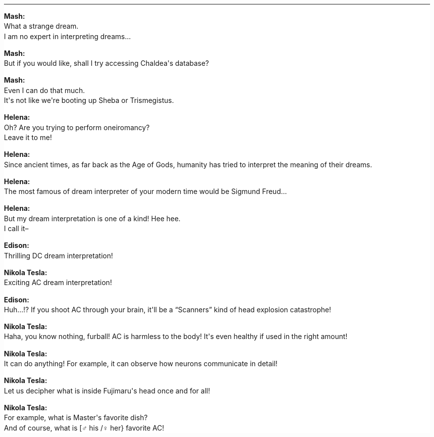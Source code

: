   
  
---  
   
**Mash:**   
What a strange dream.  
I am no expert in interpreting dreams...  
  
   
**Mash:**   
But if you would like, shall I try accessing Chaldea's database?  
  
   
**Mash:**   
Even I can do that much.  
It's not like we're booting up Sheba or Trismegistus.  
  
   
**Helena:**   
Oh? Are you trying to perform oneiromancy?  
Leave it to me!  
  
   
**Helena:**   
Since ancient times, as far back as the Age of Gods, humanity has tried to interpret the meaning of their dreams.  
  
   
**Helena:**   
The most famous of dream interpreter of your modern time would be Sigmund Freud...  
  
   
**Helena:**   
But my dream interpretation is one of a kind! Hee hee.  
I call it&ndash;  
  
   
**Edison:**   
Thrilling DC dream interpretation!  
  
   
**Nikola Tesla:**   
Exciting AC dream interpretation!  
  
   
**Edison:**   
Huh...!? If you shoot AC through your brain, it'll be a “Scanners” kind of head explosion catastrophe!  
  
   
**Nikola Tesla:**   
Haha, you know nothing, furball! AC is harmless to the body! It's even healthy if used in the right amount!  
  
   
**Nikola Tesla:**   
It can do anything! For example, it can observe how neurons communicate in detail!  
  
   
**Nikola Tesla:**   
Let us decipher what is inside Fujimaru's head once and for all!  
  
   
**Nikola Tesla:**   
For example, what is Master's favorite dish?  
And of course, what is [♂ his /♀️ her} favorite AC!  
  